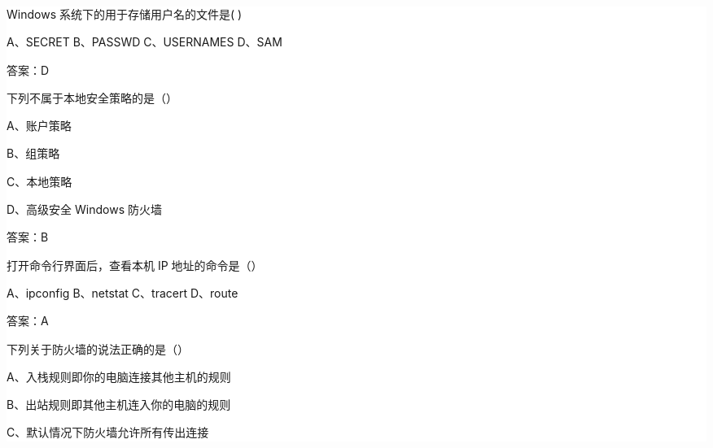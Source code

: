  

Windows 系统下的用于存储用户名的文件是(    )
 

A、SECRET B、PASSWD C、USERNAMES D、SAM

 

答案：D

 

 

 

 

下列不属于本地安全策略的是（）
 

A、账户策略

 

 

B、组策略

 

C、本地策略

 

D、高级安全 Windows 防火墙

 

答案：B

 

 

 

 

打开命令行界面后，查看本机 IP  地址的命令是（）
 

A、ipconfig B、netstat C、tracert D、route

 

答案：A

 

 

 

 

下列关于防火墙的说法正确的是（）
 

A、入栈规则即你的电脑连接其他主机的规则

 

B、出站规则即其他主机连入你的电脑的规则

 

C、默认情况下防火墙允许所有传出连接
